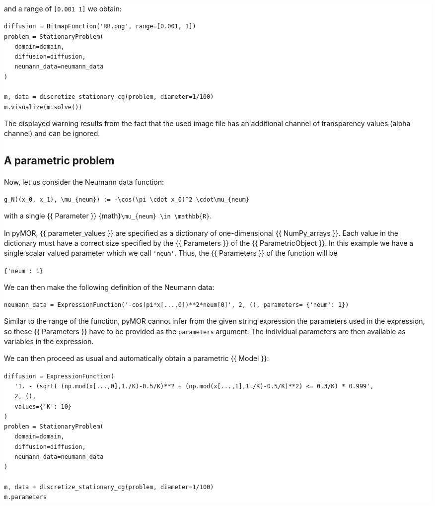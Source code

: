 and a range of `[0.001 1]` we obtain:

```{code-cell}
diffusion = BitmapFunction('RB.png', range=[0.001, 1])
problem = StationaryProblem(
   domain=domain,
   diffusion=diffusion,
   neumann_data=neumann_data
)

m, data = discretize_stationary_cg(problem, diameter=1/100)
m.visualize(m.solve())
```

The displayed warning results from the fact that the used image file has
an additional channel of transparency values (alpha channel) and can be
ignored.

## A parametric problem

Now, let us consider the Neumann data function:

```{math}
g_N((x_0, x_1), \mu_{neum}) := -\cos(\pi \cdot x_0)^2 \cdot\mu_{neum}
```

with a single {{ Parameter }} {math}`\mu_{neum} \in \mathbb{R}`.

In pyMOR, {{ parameter_values }} are specified as a dictionary of one-dimensional
{{ NumPy_arrays }}. Each value in the dictionary must have a correct size specified by the
{{ Parameters }} of the {{ ParametricObject }}. In this example we have a single scalar
valued parameter which we call `'neum'`. Thus, the {{ Parameters }} of the function
will be

```
{'neum': 1}
```

We can then make the following definition of the Neumann data:

```{code-cell}
neumann_data = ExpressionFunction('-cos(pi*x[...,0])**2*neum[0]', 2, (), parameters= {'neum': 1})
```

Similar to the range of the function, pyMOR cannot infer from the given
string expression the parameters used in the expression, so these
{{ Parameters }} have to be provided as the `parameters` argument.
The individual parameters are then available as variables in
the expression.

We can then proceed as usual and automatically obtain a parametric
{{ Model }}:

```{code-cell}
diffusion = ExpressionFunction(
   '1. - (sqrt( (np.mod(x[...,0],1./K)-0.5/K)**2 + (np.mod(x[...,1],1./K)-0.5/K)**2) <= 0.3/K) * 0.999',
   2, (),
   values={'K': 10}
)
problem = StationaryProblem(
   domain=domain,
   diffusion=diffusion,
   neumann_data=neumann_data
)

m, data = discretize_stationary_cg(problem, diameter=1/100)
m.parameters
```
